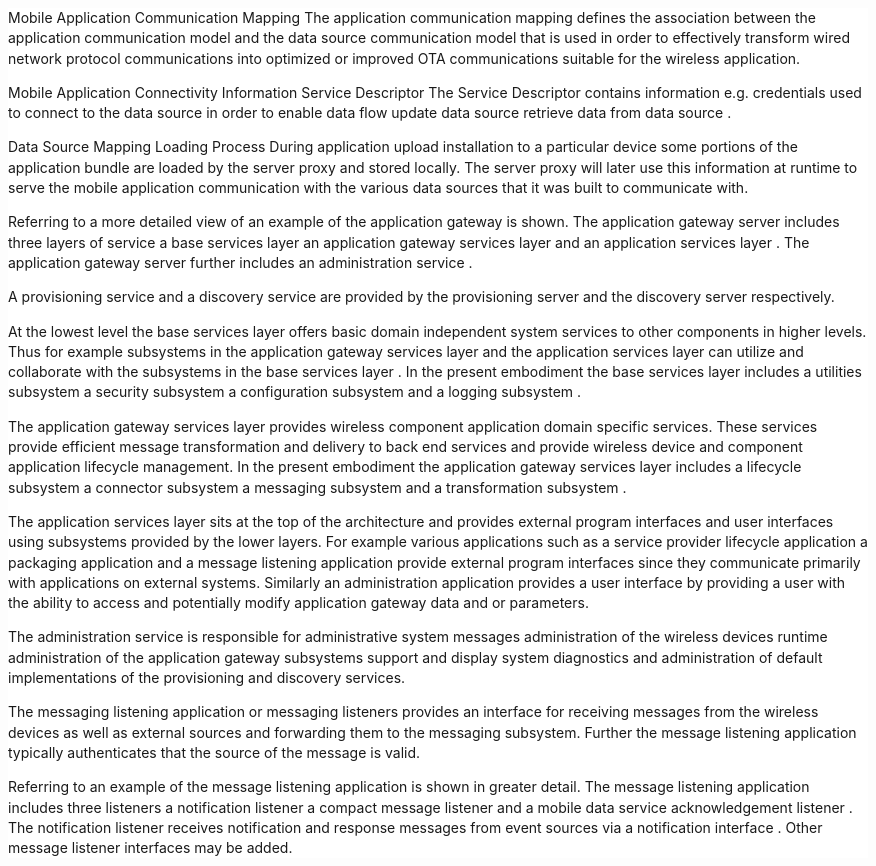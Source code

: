 Mobile Application Communication Mapping The application communication mapping defines the association between the application communication model and the data source communication model that is used in order to effectively transform wired network protocol communications into optimized or improved OTA communications suitable for the wireless application.

Mobile Application Connectivity Information Service Descriptor The Service Descriptor contains information e.g. credentials used to connect to the data source in order to enable data flow update data source retrieve data from data source .

Data Source Mapping Loading Process During application upload installation to a particular device some portions of the application bundle are loaded by the server proxy and stored locally. The server proxy will later use this information at runtime to serve the mobile application communication with the various data sources that it was built to communicate with.

Referring to a more detailed view of an example of the application gateway is shown. The application gateway server includes three layers of service a base services layer an application gateway services layer and an application services layer . The application gateway server further includes an administration service .

A provisioning service and a discovery service are provided by the provisioning server and the discovery server respectively.

At the lowest level the base services layer offers basic domain independent system services to other components in higher levels. Thus for example subsystems in the application gateway services layer and the application services layer can utilize and collaborate with the subsystems in the base services layer . In the present embodiment the base services layer includes a utilities subsystem a security subsystem a configuration subsystem and a logging subsystem .

The application gateway services layer provides wireless component application domain specific services. These services provide efficient message transformation and delivery to back end services and provide wireless device and component application lifecycle management. In the present embodiment the application gateway services layer includes a lifecycle subsystem a connector subsystem a messaging subsystem and a transformation subsystem .

The application services layer sits at the top of the architecture and provides external program interfaces and user interfaces using subsystems provided by the lower layers. For example various applications such as a service provider lifecycle application a packaging application and a message listening application provide external program interfaces since they communicate primarily with applications on external systems. Similarly an administration application provides a user interface by providing a user with the ability to access and potentially modify application gateway data and or parameters.

The administration service is responsible for administrative system messages administration of the wireless devices runtime administration of the application gateway subsystems support and display system diagnostics and administration of default implementations of the provisioning and discovery services.

The messaging listening application or messaging listeners provides an interface for receiving messages from the wireless devices as well as external sources and forwarding them to the messaging subsystem. Further the message listening application typically authenticates that the source of the message is valid.

Referring to an example of the message listening application is shown in greater detail. The message listening application includes three listeners a notification listener a compact message listener and a mobile data service acknowledgement listener . The notification listener receives notification and response messages from event sources via a notification interface . Other message listener interfaces may be added.
